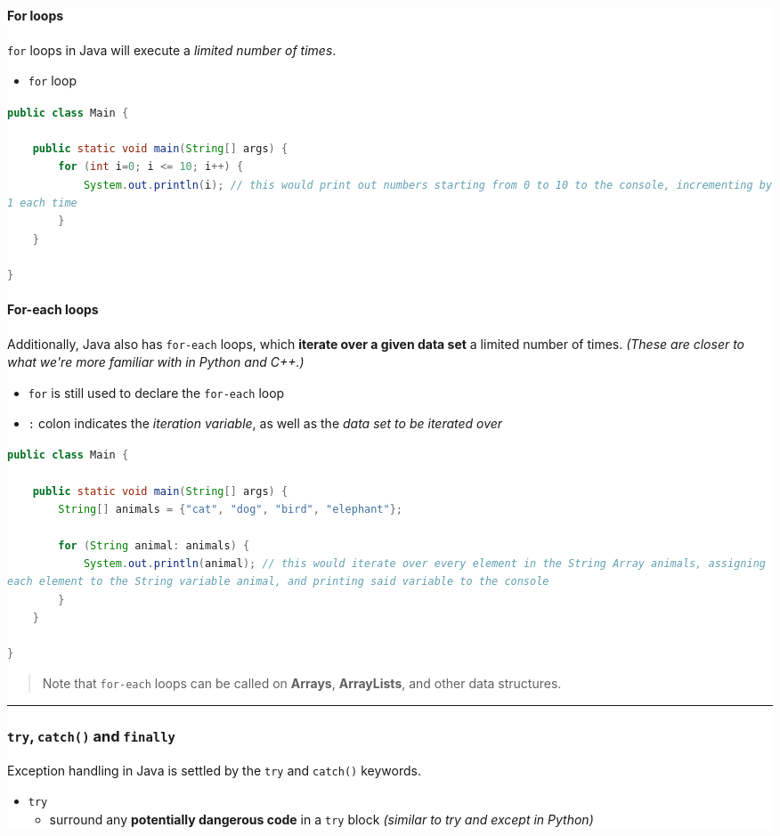 #### For loops

`for` loops in Java will execute a *limited number of times*.

* `for` loop

```java
public class Main {

    public static void main(String[] args) {
        for (int i=0; i <= 10; i++) {
            System.out.println(i); // this would print out numbers starting from 0 to 10 to the console, incrementing by 1 each time
        }
    }

}
```

#### For-each loops

Additionally, Java also has `for-each` loops, which **iterate over a given data set** a limited number of times. *(These are closer to what we're more familiar with in Python and C++.)*

* `for` is still used to declare the `for-each` loop

* `:` colon indicates the *iteration variable*, as well as the *data set to be iterated over*

```java
public class Main {

    public static void main(String[] args) {
        String[] animals = {"cat", "dog", "bird", "elephant"};

        for (String animal: animals) {
            System.out.println(animal); // this would iterate over every element in the String Array animals, assigning each element to the String variable animal, and printing said variable to the console
        }
    }

}
```

> Note that `for-each` loops can be called on **Arrays**, **ArrayLists**, and other data structures.

---

### `try`, `catch()` and `finally`

Exception handling in Java is settled by the `try` and `catch()` keywords.

* `try`  
    * surround any **potentially dangerous code** in a `try` block *(similar to try and except in Python)*
